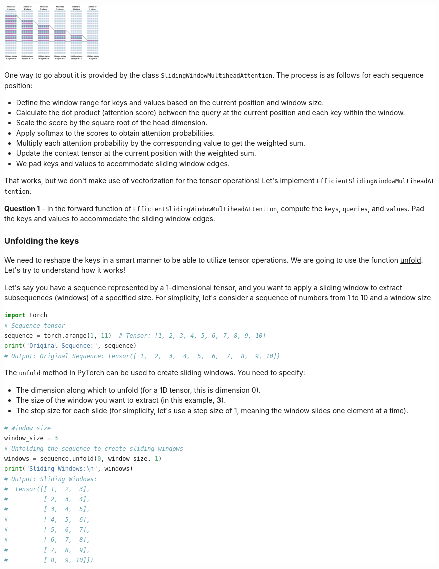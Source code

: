 ![Sliding Window Attention](./images/sliding_window.png)

One way to go about it is provided by the class `SlidingWindowMultiheadAttention`. The process is as follows for each sequence position:

  - Define the window range for keys and values based on the current position and window size.
  - Calculate the dot product (attention score) between the query at the current position and each key within the window.
  - Scale the score by the square root of the head dimension.
  - Apply softmax to the scores to obtain attention probabilities.
  - Multiply each attention probability by the corresponding value to get the weighted sum.
  - Update the context tensor at the current position with the weighted sum.
  - We pad keys and values to accommodate sliding window edges.

That works, but we don't make use of vectorization for the tensor operations! Let's implement `EfficientSlidingWindowMultiheadAttention`.

**Question 1** - In the forward function of `EfficientSlidingWindowMultiheadAttention`, compute the `keys`, `queries`, and `values`. Pad the keys and values to accommodate the sliding window edges.


### Unfolding the keys

We need to reshape the keys in a smart manner to be able to utilize tensor operations. We are going to use the function [unfold](https://pytorch.org/docs/stable/generated/torch.nn.Unfold.html). Let's try to understand how it works!

Let's say you have a sequence represented by a 1-dimensional tensor, and you want to apply a sliding window to extract subsequences (windows) of a specified size. For simplicity, let's consider a sequence of numbers from 1 to 10 and a window size

```python
import torch
# Sequence tensor
sequence = torch.arange(1, 11)  # Tensor: [1, 2, 3, 4, 5, 6, 7, 8, 9, 10]
print("Original Sequence:", sequence)
# Output: Original Sequence: tensor([ 1,  2,  3,  4,  5,  6,  7,  8,  9, 10])
```

The `unfold` method in PyTorch can be used to create sliding windows. You need to specify:

- The dimension along which to unfold (for a 1D tensor, this is dimension 0).
- The size of the window you want to extract (in this example, 3).
- The step size for each slide (for simplicity, let's use a step size of 1, meaning the window slides one element at a time).

```python
# Window size
window_size = 3
# Unfolding the sequence to create sliding windows
windows = sequence.unfold(0, window_size, 1)
print("Sliding Windows:\n", windows)
# Output: Sliding Windows:
#  tensor([[ 1,  2,  3],
#          [ 2,  3,  4],
#          [ 3,  4,  5],
#          [ 4,  5,  6],
#          [ 5,  6,  7],
#          [ 6,  7,  8],
#          [ 7,  8,  9],
#          [ 8,  9, 10]])
```
